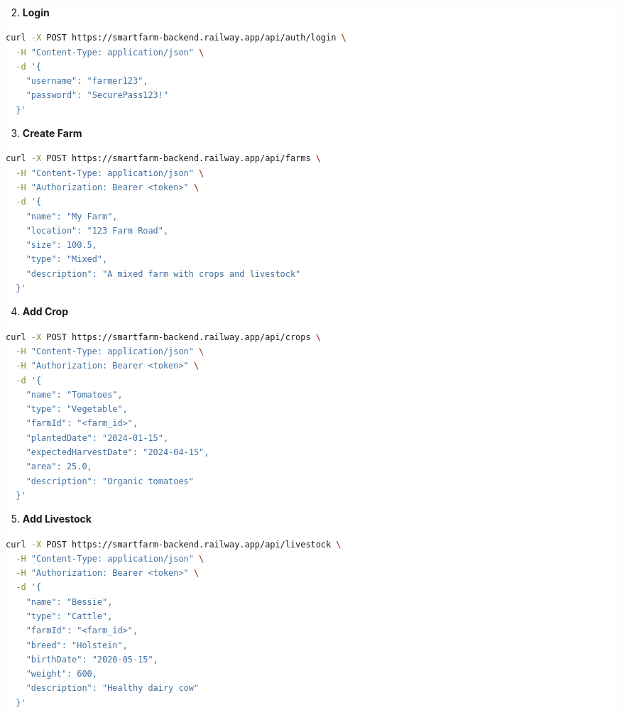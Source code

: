 2. **Login**
```bash
curl -X POST https://smartfarm-backend.railway.app/api/auth/login \
  -H "Content-Type: application/json" \
  -d '{
    "username": "farmer123",
    "password": "SecurePass123!"
  }'
```

3. **Create Farm**
```bash
curl -X POST https://smartfarm-backend.railway.app/api/farms \
  -H "Content-Type: application/json" \
  -H "Authorization: Bearer <token>" \
  -d '{
    "name": "My Farm",
    "location": "123 Farm Road",
    "size": 100.5,
    "type": "Mixed",
    "description": "A mixed farm with crops and livestock"
  }'
```

4. **Add Crop**
```bash
curl -X POST https://smartfarm-backend.railway.app/api/crops \
  -H "Content-Type: application/json" \
  -H "Authorization: Bearer <token>" \
  -d '{
    "name": "Tomatoes",
    "type": "Vegetable",
    "farmId": "<farm_id>",
    "plantedDate": "2024-01-15",
    "expectedHarvestDate": "2024-04-15",
    "area": 25.0,
    "description": "Organic tomatoes"
  }'
```

5. **Add Livestock**
```bash
curl -X POST https://smartfarm-backend.railway.app/api/livestock \
  -H "Content-Type: application/json" \
  -H "Authorization: Bearer <token>" \
  -d '{
    "name": "Bessie",
    "type": "Cattle",
    "farmId": "<farm_id>",
    "breed": "Holstein",
    "birthDate": "2020-05-15",
    "weight": 600,
    "description": "Healthy dairy cow"
  }'
```
